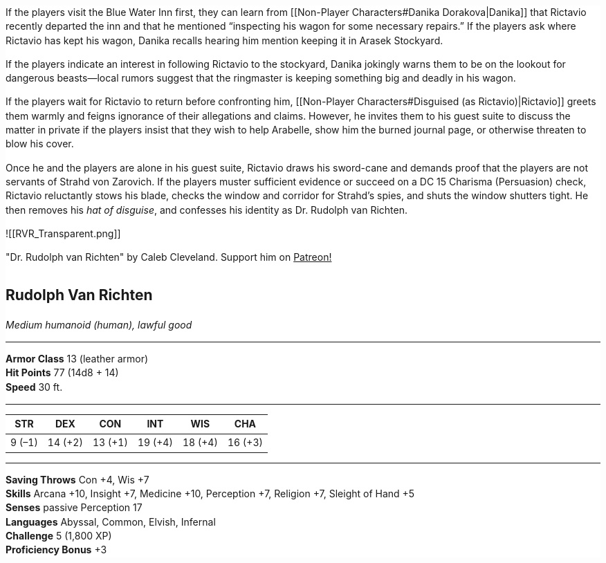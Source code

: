 If the players visit the Blue Water Inn first, they can learn from [[Non-Player Characters#Danika Dorakova|Danika]] that Rictavio recently departed the inn and that he mentioned “inspecting his wagon for some necessary repairs.” If the players ask where Rictavio has kept his wagon, Danika recalls hearing him mention keeping it in Arasek Stockyard. 

If the players indicate an interest in following Rictavio to the stockyard, Danika jokingly warns them to be on the lookout for dangerous beasts—local rumors suggest that the ringmaster is keeping something big and deadly in his wagon.

If the players wait for Rictavio to return before confronting him, [[Non-Player Characters#Disguised (as Rictavio)|Rictavio]] greets them warmly and feigns ignorance of their allegations and claims. However, he invites them to his guest suite to discuss the matter in private if the players insist that they wish to help Arabelle, show him the burned journal page, or otherwise threaten to blow his cover.

Once he and the players are alone in his guest suite, Rictavio draws his sword-cane and demands proof that the players are not servants of Strahd von Zarovich. If the players muster sufficient evidence or succeed on a DC 15 Charisma (Persuasion) check, Rictavio reluctantly stows his blade, checks the window and corridor for Strahd’s spies, and shuts the window shutters tight. He then removes his *hat of disguise*, and confesses his identity as Dr. Rudolph van Richten. 

![[RVR_Transparent.png]]

<span class="credit">"Dr. Rudolph van Richten" by Caleb Cleveland. Support him on <a href="https://patreon.com/calebisdrawing/">Patreon!</a></span>

<div class="statblock">
<h2>Rudolph Van Richten</h2>
<em>Medium humanoid (human), lawful good</em>
<hr>
<strong>Armor Class</strong> 13 (leather armor)
<br>
<strong>Hit Points</strong> 77 (14d8 + 14)
<br>
<strong>Speed</strong> 30 ft.
<hr>
<table class="ability-table">
  <thead>
    <tr>
      <th>STR</th>
      <th>DEX</th>
      <th>CON</th>
      <th>INT</th>
      <th>WIS</th>
      <th>CHA</th>
    </tr>
  </thead>
  <tbody>
    <tr>
      <td>9 (–1)</td>
      <td>14 (+2)</td>
      <td>13 (+1)</td>
      <td>19 (+4)</td>
      <td>18 (+4)</td>
      <td>16 (+3)</td>
    </tr>
  </tbody>
</table>
<hr>
<strong>Saving Throws</strong> Con +4, Wis +7<br>
<strong>Skills</strong> Arcana +10, Insight +7, Medicine +10, Perception +7, Religion +7, Sleight of Hand +5<br>
<strong>Senses</strong> passive Perception 17<br>
<strong>Languages</strong> Abyssal, Common, Elvish, Infernal<br>
<strong>Challenge</strong> 5 (1,800 XP)<br>
<strong>Proficiency Bonus</strong> +3